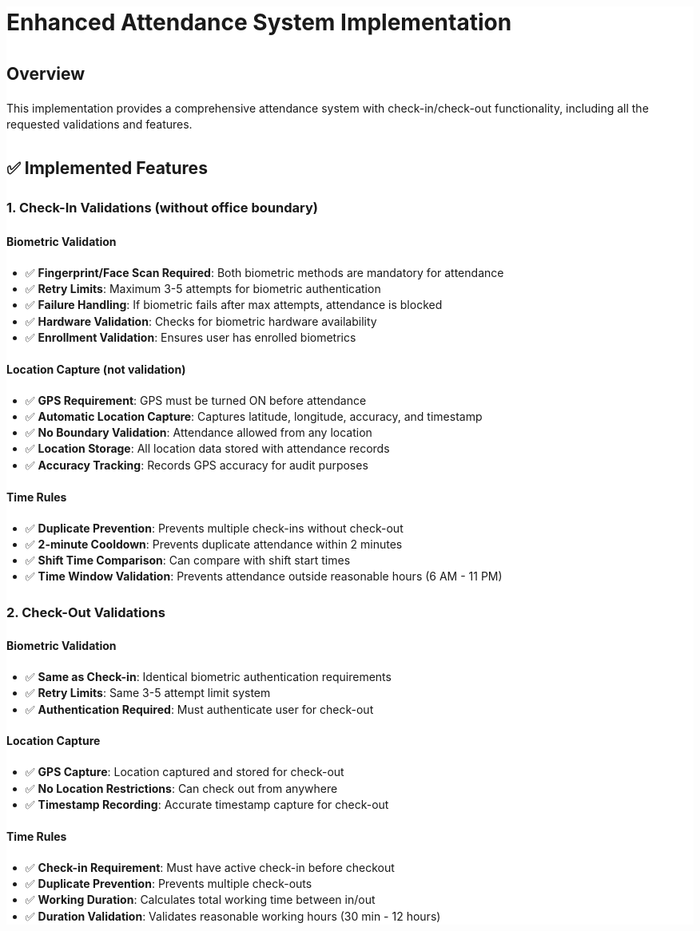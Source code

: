 # Enhanced Attendance System Implementation

## Overview
This implementation provides a comprehensive attendance system with check-in/check-out functionality, including all the requested validations and features.

## ✅ Implemented Features

### 1. Check-In Validations (without office boundary)

#### Biometric Validation
- ✅ **Fingerprint/Face Scan Required**: Both biometric methods are mandatory for attendance
- ✅ **Retry Limits**: Maximum 3-5 attempts for biometric authentication
- ✅ **Failure Handling**: If biometric fails after max attempts, attendance is blocked
- ✅ **Hardware Validation**: Checks for biometric hardware availability
- ✅ **Enrollment Validation**: Ensures user has enrolled biometrics

#### Location Capture (not validation)
- ✅ **GPS Requirement**: GPS must be turned ON before attendance
- ✅ **Automatic Location Capture**: Captures latitude, longitude, accuracy, and timestamp
- ✅ **No Boundary Validation**: Attendance allowed from any location
- ✅ **Location Storage**: All location data stored with attendance records
- ✅ **Accuracy Tracking**: Records GPS accuracy for audit purposes

#### Time Rules
- ✅ **Duplicate Prevention**: Prevents multiple check-ins without check-out
- ✅ **2-minute Cooldown**: Prevents duplicate attendance within 2 minutes
- ✅ **Shift Time Comparison**: Can compare with shift start times
- ✅ **Time Window Validation**: Prevents attendance outside reasonable hours (6 AM - 11 PM)

### 2. Check-Out Validations

#### Biometric Validation
- ✅ **Same as Check-in**: Identical biometric authentication requirements
- ✅ **Retry Limits**: Same 3-5 attempt limit system
- ✅ **Authentication Required**: Must authenticate user for check-out

#### Location Capture
- ✅ **GPS Capture**: Location captured and stored for check-out
- ✅ **No Location Restrictions**: Can check out from anywhere
- ✅ **Timestamp Recording**: Accurate timestamp capture for check-out

#### Time Rules
- ✅ **Check-in Requirement**: Must have active check-in before checkout
- ✅ **Duplicate Prevention**: Prevents multiple check-outs
- ✅ **Working Duration**: Calculates total working time between in/out
- ✅ **Duration Validation**: Validates reasonable working hours (30 min - 12 hours)
